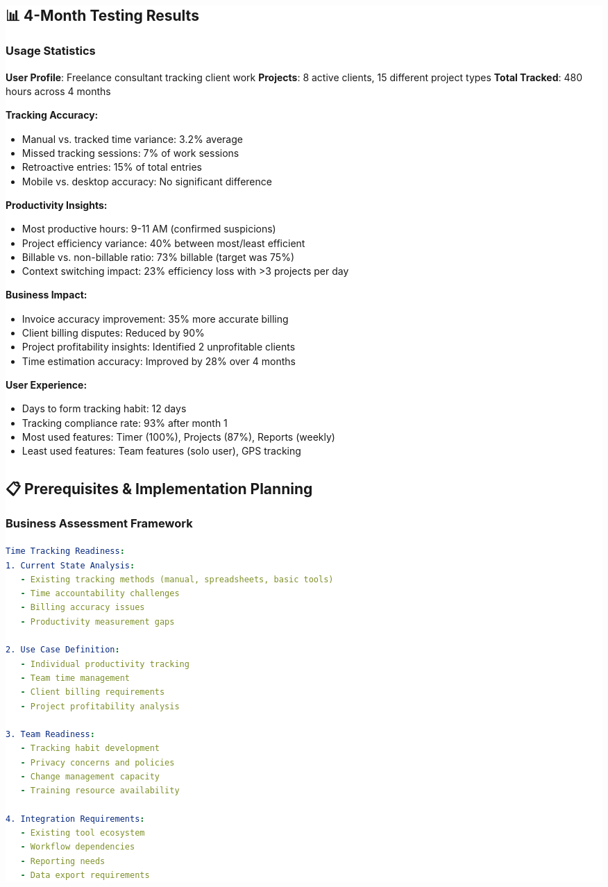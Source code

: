 ## 📊 4-Month Testing Results

### Usage Statistics
**User Profile**: Freelance consultant tracking client work
**Projects**: 8 active clients, 15 different project types
**Total Tracked**: 480 hours across 4 months

**Tracking Accuracy:**
- Manual vs. tracked time variance: 3.2% average
- Missed tracking sessions: 7% of work sessions
- Retroactive entries: 15% of total entries
- Mobile vs. desktop accuracy: No significant difference

**Productivity Insights:**
- Most productive hours: 9-11 AM (confirmed suspicions)
- Project efficiency variance: 40% between most/least efficient
- Billable vs. non-billable ratio: 73% billable (target was 75%)
- Context switching impact: 23% efficiency loss with >3 projects per day

**Business Impact:**
- Invoice accuracy improvement: 35% more accurate billing
- Client billing disputes: Reduced by 90%
- Project profitability insights: Identified 2 unprofitable clients
- Time estimation accuracy: Improved by 28% over 4 months

**User Experience:**
- Days to form tracking habit: 12 days
- Tracking compliance rate: 93% after month 1
- Most used features: Timer (100%), Projects (87%), Reports (weekly)
- Least used features: Team features (solo user), GPS tracking

## 📋 Prerequisites & Implementation Planning

### Business Assessment Framework
```yaml
Time Tracking Readiness:
1. Current State Analysis:
   - Existing tracking methods (manual, spreadsheets, basic tools)
   - Time accountability challenges
   - Billing accuracy issues
   - Productivity measurement gaps

2. Use Case Definition:
   - Individual productivity tracking
   - Team time management
   - Client billing requirements
   - Project profitability analysis

3. Team Readiness:
   - Tracking habit development
   - Privacy concerns and policies
   - Change management capacity
   - Training resource availability

4. Integration Requirements:
   - Existing tool ecosystem
   - Workflow dependencies
   - Reporting needs
   - Data export requirements
```

